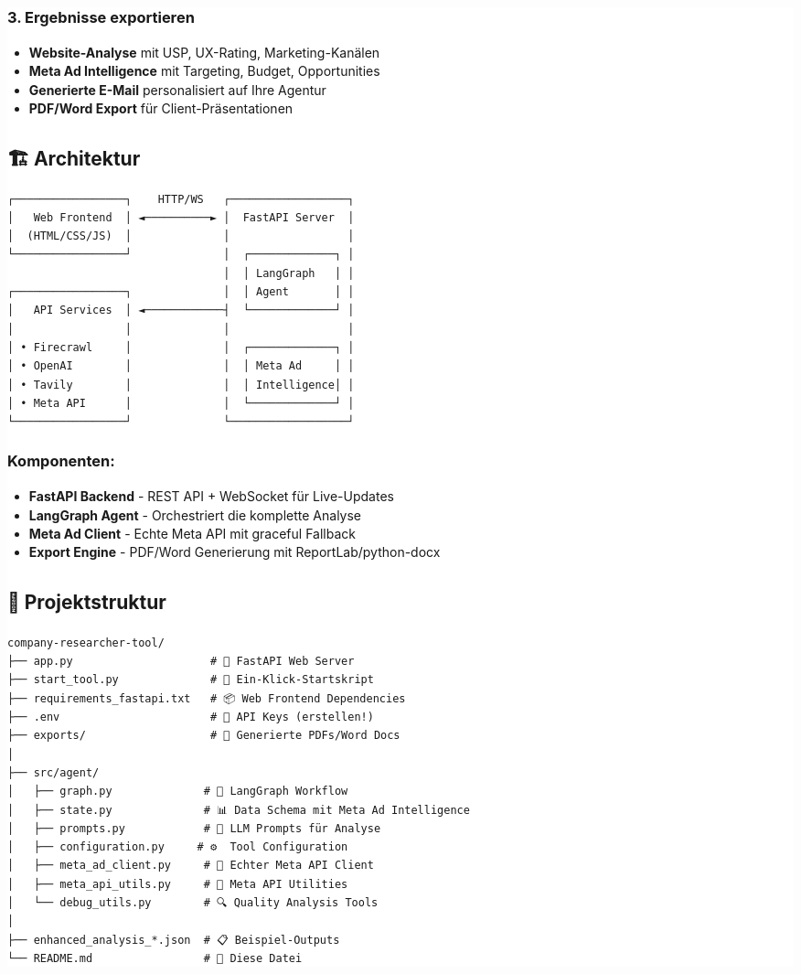 ### 3. **Ergebnisse exportieren**
- **Website-Analyse** mit USP, UX-Rating, Marketing-Kanälen
- **Meta Ad Intelligence** mit Targeting, Budget, Opportunities
- **Generierte E-Mail** personalisiert auf Ihre Agentur
- **PDF/Word Export** für Client-Präsentationen

## 🏗️ Architektur

```
┌─────────────────┐    HTTP/WS   ┌──────────────────┐
│   Web Frontend  │ ◄──────────► │  FastAPI Server  │
│  (HTML/CSS/JS)  │              │                  │
└─────────────────┘              │  ┌─────────────┐ │
                                 │  │ LangGraph   │ │
┌─────────────────┐              │  │ Agent       │ │
│   API Services  │ ◄────────────┤  └─────────────┘ │
│                 │              │                  │
│ • Firecrawl     │              │  ┌─────────────┐ │
│ • OpenAI        │              │  │ Meta Ad     │ │
│ • Tavily        │              │  │ Intelligence│ │
│ • Meta API      │              │  └─────────────┘ │
└─────────────────┘              └──────────────────┘
```

### Komponenten:
- **FastAPI Backend** - REST API + WebSocket für Live-Updates
- **LangGraph Agent** - Orchestriert die komplette Analyse
- **Meta Ad Client** - Echte Meta API mit graceful Fallback
- **Export Engine** - PDF/Word Generierung mit ReportLab/python-docx

## 📁 Projektstruktur

```
company-researcher-tool/
├── app.py                     # 🚀 FastAPI Web Server
├── start_tool.py              # 🔧 Ein-Klick-Startskript
├── requirements_fastapi.txt   # 📦 Web Frontend Dependencies
├── .env                       # 🔑 API Keys (erstellen!)
├── exports/                   # 📄 Generierte PDFs/Word Docs
│
├── src/agent/
│   ├── graph.py              # 🧠 LangGraph Workflow
│   ├── state.py              # 📊 Data Schema mit Meta Ad Intelligence
│   ├── prompts.py            # 💬 LLM Prompts für Analyse
│   ├── configuration.py     # ⚙️  Tool Configuration
│   ├── meta_ad_client.py     # 📱 Echter Meta API Client
│   ├── meta_api_utils.py     # 🔗 Meta API Utilities
│   └── debug_utils.py        # 🔍 Quality Analysis Tools
│
├── enhanced_analysis_*.json  # 📋 Beispiel-Outputs
└── README.md                 # 📖 Diese Datei
```
